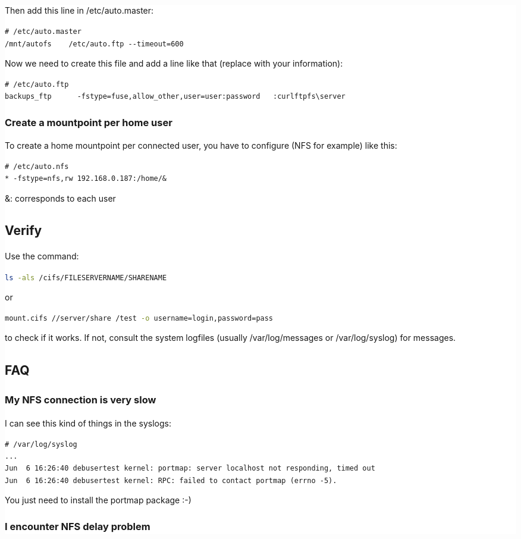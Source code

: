 Then add this line in /etc/auto.master:

```
# /etc/auto.master
/mnt/autofs    /etc/auto.ftp --timeout=600
```

Now we need to create this file and add a line like that (replace with your information):

```
# /etc/auto.ftp
backups_ftp      -fstype=fuse,allow_other,user=user:password   :curlftpfs\server
```

### Create a mountpoint per home user

To create a home mountpoint per connected user, you have to configure (NFS for example) like this:

```
# /etc/auto.nfs
* -fstype=nfs,rw 192.168.0.187:/home/&
```

&: corresponds to each user

## Verify

Use the command:

```bash
ls -als /cifs/FILESERVERNAME/SHARENAME
```

or

```bash
mount.cifs //server/share /test -o username=login,password=pass
```

to check if it works. If not, consult the system logfiles (usually /var/log/messages or /var/log/syslog) for messages.

## FAQ

### My NFS connection is very slow

I can see this kind of things in the syslogs:

```
# /var/log/syslog
...
Jun  6 16:26:40 debusertest kernel: portmap: server localhost not responding, timed out
Jun  6 16:26:40 debusertest kernel: RPC: failed to contact portmap (errno -5).
```

You just need to install the portmap package :-)

### I encounter NFS delay problem
